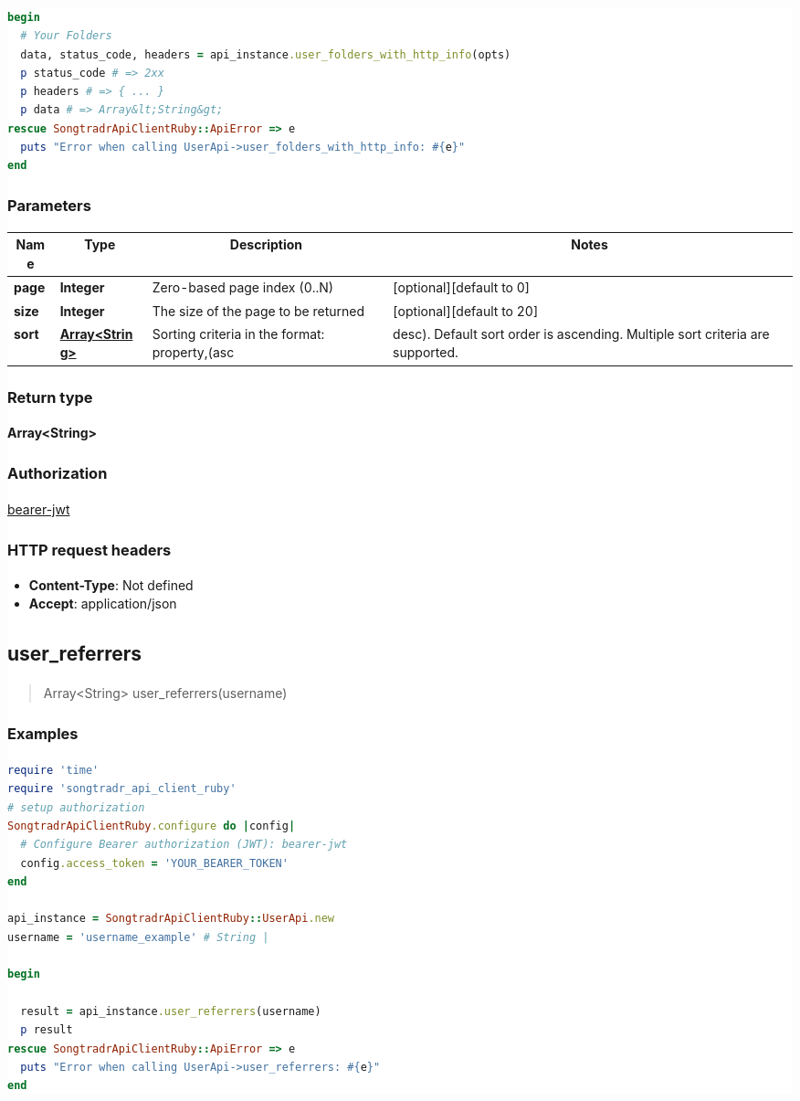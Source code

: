 ```ruby
begin
  # Your Folders
  data, status_code, headers = api_instance.user_folders_with_http_info(opts)
  p status_code # => 2xx
  p headers # => { ... }
  p data # => Array&lt;String&gt;
rescue SongtradrApiClientRuby::ApiError => e
  puts "Error when calling UserApi->user_folders_with_http_info: #{e}"
end
```

### Parameters

| Name | Type | Description | Notes |
| ---- | ---- | ----------- | ----- |
| **page** | **Integer** | Zero-based page index (0..N) | [optional][default to 0] |
| **size** | **Integer** | The size of the page to be returned | [optional][default to 20] |
| **sort** | [**Array&lt;String&gt;**](String.md) | Sorting criteria in the format: property,(asc|desc). Default sort order is ascending. Multiple sort criteria are supported. | [optional] |

### Return type

**Array&lt;String&gt;**

### Authorization

[bearer-jwt](../README.md#bearer-jwt)

### HTTP request headers

- **Content-Type**: Not defined
- **Accept**: application/json


## user_referrers

> Array&lt;String&gt; user_referrers(username)



### Examples

```ruby
require 'time'
require 'songtradr_api_client_ruby'
# setup authorization
SongtradrApiClientRuby.configure do |config|
  # Configure Bearer authorization (JWT): bearer-jwt
  config.access_token = 'YOUR_BEARER_TOKEN'
end

api_instance = SongtradrApiClientRuby::UserApi.new
username = 'username_example' # String | 

begin
  
  result = api_instance.user_referrers(username)
  p result
rescue SongtradrApiClientRuby::ApiError => e
  puts "Error when calling UserApi->user_referrers: #{e}"
end
```
